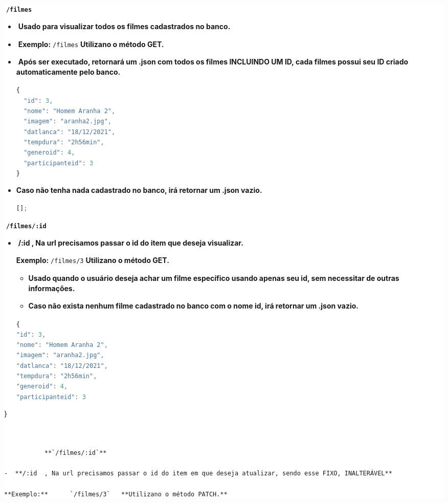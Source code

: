 ​				**`/filmes`** 

- ​	**Usado para visualizar todos os filmes cadastrados no banco.**

- ​    **Exemplo:**    `/filmes`   **Utilizano o método GET.**

- ​	**Após ser executado, retornará um .json com todos os filmes INCLUINDO UM ID, cada filmes possui seu ID criado automaticamente pelo banco.**

  ```javascript
  {
    "id": 3,
    "nome": "Homem Aranha 2",
    "imagem": "aranha2.jpg",
    "datlanca": "18/12/2021",
    "tempdura": "2h56min",
    "generoid": 4,
    "participanteid": 3
  }
  ```

- **Caso não tenha nada cadastrado no banco, irá retornar um .json vazio.**

  ```javascript
  [];
  ```

  

​				**`/filmes/:id`** 

- ​	**/:id  , Na url precisamos passar o id do item que deseja visualizar.**  

  **Exemplo:**      `/filmes/3`   **Utilizano o método GET.**

  - ​**Usado quando o usuário deseja achar um filme específico usando apenas seu id, sem necessitar de outras informações.**

  - **Caso não exista nenhum filme cadastrado no banco com o nome id, irá retornar um .json vazio.**


  ```javascript
  {
  "id": 3,
  "nome": "Homem Aranha 2",
  "imagem": "aranha2.jpg",
  "datlanca": "18/12/2021",
  "tempdura": "2h56min",
  "generoid": 4,
  "participanteid": 3
}
  ```


​			**`/filmes/:id`** 

- ​	**/:id  , Na url precisamos passar o id do item em que deseja atualizar, sendo esse FIXO, INALTERÁVEL**

  **Exemplo:**      `/filmes/3`   **Utilizano o método PATCH.**
